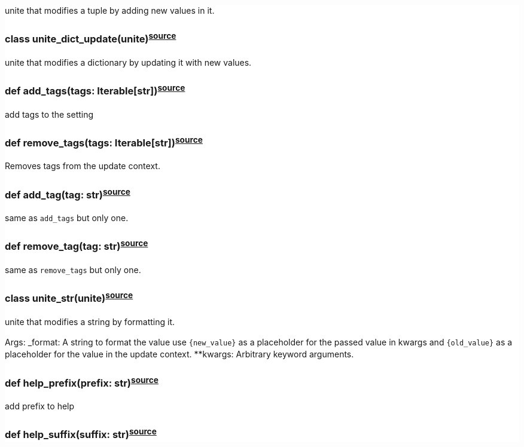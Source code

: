 unite that modifies a tuple by adding new values in it.

### class unite_dict_update(unite)<sup>[source](https://github.com/occipital/django-content-settings/blob/master/content_settings/defaults/modifiers.py#L178)</sup>

unite that modifies a dictionary by updating it with new values.

### def add_tags(tags: Iterable[str])<sup>[source](https://github.com/occipital/django-content-settings/blob/master/content_settings/defaults/modifiers.py#L198)</sup>

add tags to the setting

### def remove_tags(tags: Iterable[str])<sup>[source](https://github.com/occipital/django-content-settings/blob/master/content_settings/defaults/modifiers.py#L205)</sup>

Removes tags from the update context.

### def add_tag(tag: str)<sup>[source](https://github.com/occipital/django-content-settings/blob/master/content_settings/defaults/modifiers.py#L212)</sup>

same as `add_tags` but only one.

### def remove_tag(tag: str)<sup>[source](https://github.com/occipital/django-content-settings/blob/master/content_settings/defaults/modifiers.py#L219)</sup>

same as `remove_tags` but only one.

### class unite_str(unite)<sup>[source](https://github.com/occipital/django-content-settings/blob/master/content_settings/defaults/modifiers.py#L226)</sup>

unite that modifies a string by formatting it.

Args:
    _format: A string to format the value use `{new_value}` as a placeholder for the passed value in kwargs and `{old_value}` as a placeholder for the value in the update context.
    **kwargs: Arbitrary keyword arguments.

### def help_prefix(prefix: str)<sup>[source](https://github.com/occipital/django-content-settings/blob/master/content_settings/defaults/modifiers.py#L256)</sup>

add prefix to help

### def help_suffix(suffix: str)<sup>[source](https://github.com/occipital/django-content-settings/blob/master/content_settings/defaults/modifiers.py#L263)</sup>

